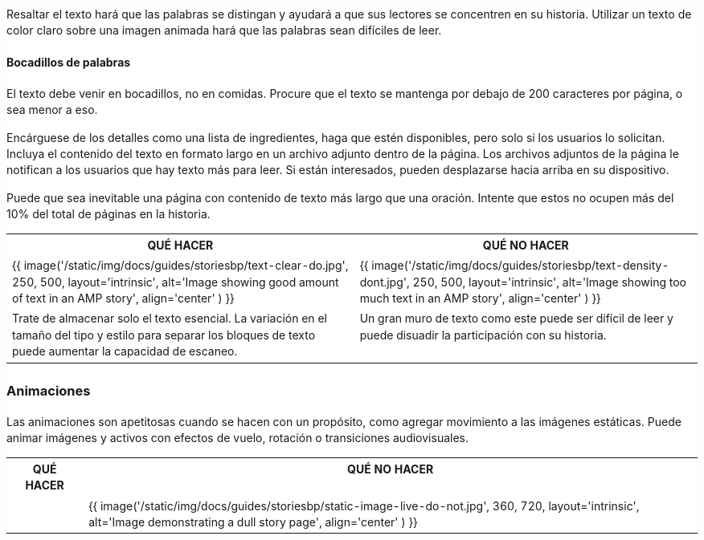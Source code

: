   </tr>
    <tr>
      <td>Resaltar el texto hará que las palabras se distingan y ayudará a que sus lectores se concentren en su historia.</td>
      <td>Utilizar un texto de color claro sobre una imagen animada hará que las palabras sean difíciles de leer.</td>
  </tr>
</table>

#### Bocadillos de palabras

El texto debe venir en bocadillos, no en comidas. Procure que el texto se mantenga por debajo de 200 caracteres por página, o sea menor a eso.

Encárguese de los detalles como una lista de ingredientes, haga que estén disponibles, pero solo si los usuarios lo solicitan. Incluya el contenido del texto en formato largo en un archivo adjunto dentro de la página. Los archivos adjuntos de la página le notifican a los usuarios que hay texto más para leer. Si están interesados, pueden desplazarse hacia arriba en su dispositivo.

Puede que sea inevitable una página con contenido de texto más largo que una oración. Intente que estos no ocupen más del 10% del total de páginas en la historia.

<table>
  <tr>
    <th>QUÉ HACER</th>
    <th>QUÉ NO HACER</th>
  </tr>
  <tr>
    <td>{{ image('/static/img/docs/guides/storiesbp/text-clear-do.jpg', 250, 500, layout='intrinsic', alt='Image showing good amount of text in an AMP story', align='center' ) }}</td>
    <td>{{ image('/static/img/docs/guides/storiesbp/text-density-dont.jpg', 250, 500, layout='intrinsic', alt='Image showing too much text in an AMP story', align='center' ) }}</td>
  </tr>
  <tr>
    <td>Trate de almacenar solo el texto esencial. La variación en el tamaño del tipo y estilo para separar los bloques de texto puede aumentar la capacidad de escaneo.</td>
    <td>Un gran muro de texto como este puede ser difícil de leer y puede disuadir la participación con su historia.</td>
  </tr>
</table>

### Animaciones

Las animaciones son apetitosas cuando se hacen con un propósito, como agregar movimiento a las imágenes estáticas. Puede animar imágenes y activos con efectos de vuelo, rotación o transiciones audiovisuales.

<table>
  <tr>
    <th>QUÉ HACER</th>
    <th>QUÉ NO HACER</th>
  </tr>
  <tr>
    <td>
    <figure style="max-width: 360px">
      <amp-video layout="responsive" poster="/static/img/docs/guides/storiesbp/static-image-live-do-not.jpg" width="360" height="720" loop autoplay noaudio>
        <source src="/static/img/docs/guides/storiesbp/images-life-do.webm" type="video/webm"></source>
        <source src="/static/img/docs/guides/storiesbp/images-life-do.mp4" type="video/mp4"></source>
      </amp-video>
    </figure>
    </td>
    <td>{{ image('/static/img/docs/guides/storiesbp/static-image-live-do-not.jpg', 360, 720, layout='intrinsic', alt='Image demonstrating a dull story page', align='center' ) }}</td>
  </tr>
    <tr>